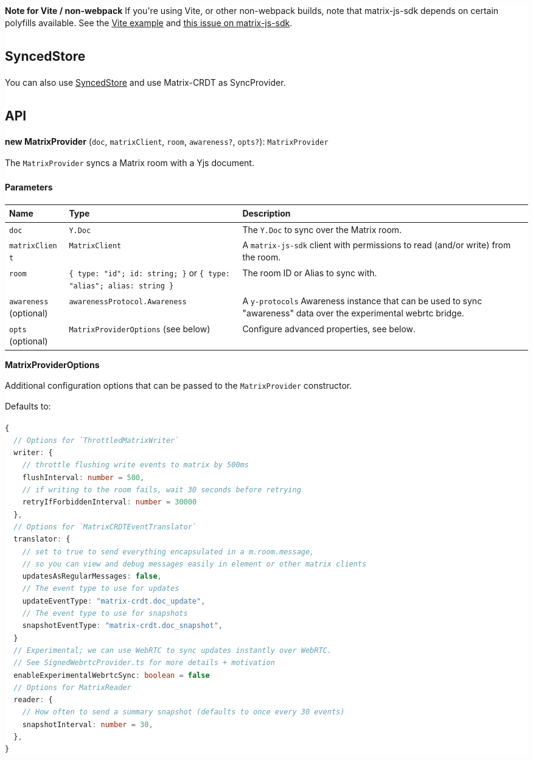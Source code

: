 **Note for Vite / non-webpack** If you're using Vite, or other non-webpack builds, note that matrix-js-sdk depends on certain polyfills available. See the [Vite example](examples/todo-simple-react-vite/) and [this issue on matrix-js-sdk](https://github.com/matrix-org/matrix-js-sdk/issues/2903).

## SyncedStore

You can also use [SyncedStore](https://syncedstore.org/docs/) and use Matrix-CRDT as SyncProvider.

## API

**new MatrixProvider** (`doc`, `matrixClient`, `room`, `awareness?`, `opts?`): `MatrixProvider`

The `MatrixProvider` syncs a Matrix room with a Yjs document.

#### Parameters

| Name                   | Type                                                                | Description                                                                                                       |
| :--------------------- | :------------------------------------------------------------------ | :---------------------------------------------------------------------------------------------------------------- |
| `doc`                  | `Y.Doc`                                                             | The `Y.Doc` to sync over the Matrix room.                                                                         |
| `matrixClient`         | `MatrixClient`                                                      | A `matrix-js-sdk` client with permissions to read (and/or write) from the room.                                   |
| `room`                 | `{ type: "id"; id: string; }` or `{ type: "alias"; alias: string }` | The room ID or Alias to sync with.                                                                                |
| `awareness` (optional) | `awarenessProtocol.Awareness`                                       | A `y-protocols` Awareness instance that can be used to sync "awareness" data over the experimental webrtc bridge. |
| `opts` (optional)      | `MatrixProviderOptions` (see below)                                 | Configure advanced properties, see below.                                                                         |

**MatrixProviderOptions**

Additional configuration options that can be passed to the `MatrixProvider` constructor.

Defaults to:

```typescript
{
  // Options for `ThrottledMatrixWriter`
  writer: {
    // throttle flushing write events to matrix by 500ms
    flushInterval: number = 500,
    // if writing to the room fails, wait 30 seconds before retrying
    retryIfForbiddenInterval: number = 30000
  },
  // Options for `MatrixCRDTEventTranslator`
  translator: {
    // set to true to send everything encapsulated in a m.room.message,
    // so you can view and debug messages easily in element or other matrix clients
    updatesAsRegularMessages: false,
    // The event type to use for updates
    updateEventType: "matrix-crdt.doc_update",
    // The event type to use for snapshots
    snapshotEventType: "matrix-crdt.doc_snapshot",
  }
  // Experimental; we can use WebRTC to sync updates instantly over WebRTC.
  // See SignedWebrtcProvider.ts for more details + motivation
  enableExperimentalWebrtcSync: boolean = false
  // Options for MatrixReader
  reader: {
    // How often to send a summary snapshot (defaults to once every 30 events)
    snapshotInterval: number = 30,
  },
}
```
